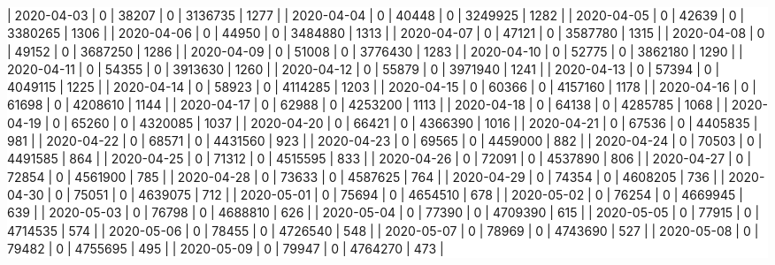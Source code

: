 | 2020-04-03 | 0 | 38207 | 0 | 3136735 | 1277 |
| 2020-04-04 | 0 | 40448 | 0 | 3249925 | 1282 |
| 2020-04-05 | 0 | 42639 | 0 | 3380265 | 1306 |
| 2020-04-06 | 0 | 44950 | 0 | 3484880 | 1313 |
| 2020-04-07 | 0 | 47121 | 0 | 3587780 | 1315 |
| 2020-04-08 | 0 | 49152 | 0 | 3687250 | 1286 |
| 2020-04-09 | 0 | 51008 | 0 | 3776430 | 1283 |
| 2020-04-10 | 0 | 52775 | 0 | 3862180 | 1290 |
| 2020-04-11 | 0 | 54355 | 0 | 3913630 | 1260 |
| 2020-04-12 | 0 | 55879 | 0 | 3971940 | 1241 |
| 2020-04-13 | 0 | 57394 | 0 | 4049115 | 1225 |
| 2020-04-14 | 0 | 58923 | 0 | 4114285 | 1203 |
| 2020-04-15 | 0 | 60366 | 0 | 4157160 | 1178 |
| 2020-04-16 | 0 | 61698 | 0 | 4208610 | 1144 |
| 2020-04-17 | 0 | 62988 | 0 | 4253200 | 1113 |
| 2020-04-18 | 0 | 64138 | 0 | 4285785 | 1068 |
| 2020-04-19 | 0 | 65260 | 0 | 4320085 | 1037 |
| 2020-04-20 | 0 | 66421 | 0 | 4366390 | 1016 |
| 2020-04-21 | 0 | 67536 | 0 | 4405835 | 981 |
| 2020-04-22 | 0 | 68571 | 0 | 4431560 | 923 |
| 2020-04-23 | 0 | 69565 | 0 | 4459000 | 882 |
| 2020-04-24 | 0 | 70503 | 0 | 4491585 | 864 |
| 2020-04-25 | 0 | 71312 | 0 | 4515595 | 833 |
| 2020-04-26 | 0 | 72091 | 0 | 4537890 | 806 |
| 2020-04-27 | 0 | 72854 | 0 | 4561900 | 785 |
| 2020-04-28 | 0 | 73633 | 0 | 4587625 | 764 |
| 2020-04-29 | 0 | 74354 | 0 | 4608205 | 736 |
| 2020-04-30 | 0 | 75051 | 0 | 4639075 | 712 |
| 2020-05-01 | 0 | 75694 | 0 | 4654510 | 678 |
| 2020-05-02 | 0 | 76254 | 0 | 4669945 | 639 |
| 2020-05-03 | 0 | 76798 | 0 | 4688810 | 626 |
| 2020-05-04 | 0 | 77390 | 0 | 4709390 | 615 |
| 2020-05-05 | 0 | 77915 | 0 | 4714535 | 574 |
| 2020-05-06 | 0 | 78455 | 0 | 4726540 | 548 |
| 2020-05-07 | 0 | 78969 | 0 | 4743690 | 527 |
| 2020-05-08 | 0 | 79482 | 0 | 4755695 | 495 |
| 2020-05-09 | 0 | 79947 | 0 | 4764270 | 473 |